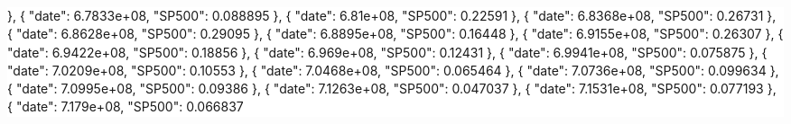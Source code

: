 },
{
 "date": 6.7833e+08,
"SP500": 0.088895 
},
{
 "date": 6.81e+08,
"SP500": 0.22591 
},
{
 "date": 6.8368e+08,
"SP500": 0.26731 
},
{
 "date": 6.8628e+08,
"SP500": 0.29095 
},
{
 "date": 6.8895e+08,
"SP500": 0.16448 
},
{
 "date": 6.9155e+08,
"SP500": 0.26307 
},
{
 "date": 6.9422e+08,
"SP500": 0.18856 
},
{
 "date": 6.969e+08,
"SP500": 0.12431 
},
{
 "date": 6.9941e+08,
"SP500": 0.075875 
},
{
 "date": 7.0209e+08,
"SP500": 0.10553 
},
{
 "date": 7.0468e+08,
"SP500": 0.065464 
},
{
 "date": 7.0736e+08,
"SP500": 0.099634 
},
{
 "date": 7.0995e+08,
"SP500": 0.09386 
},
{
 "date": 7.1263e+08,
"SP500": 0.047037 
},
{
 "date": 7.1531e+08,
"SP500": 0.077193 
},
{
 "date": 7.179e+08,
"SP500": 0.066837 